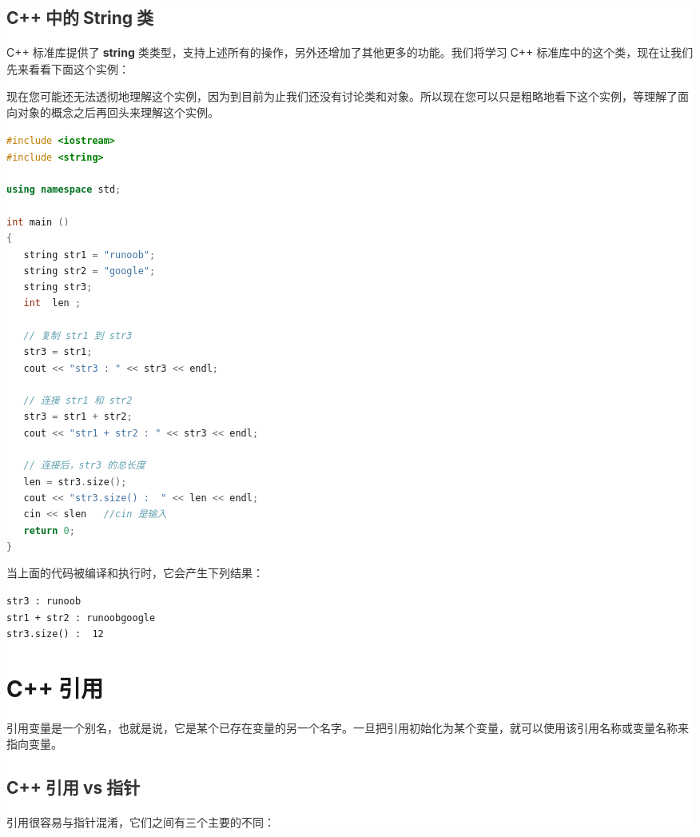 ## <font style="color:rgb(51, 51, 51);">C++ 中的 String 类</font>
<font style="color:rgb(51, 51, 51);">C++ 标准库提供了</font><font style="color:rgb(51, 51, 51);"> </font>**<font style="color:rgb(51, 51, 51);">string</font>**<font style="color:rgb(51, 51, 51);"> </font><font style="color:rgb(51, 51, 51);">类类型，支持上述所有的操作，另外还增加了其他更多的功能。我们将学习 C++ 标准库中的这个类，现在让我们先来看看下面这个实例：</font>

<font style="color:rgb(51, 51, 51);">现在您可能还无法透彻地理解这个实例，因为到目前为止我们还没有讨论类和对象。所以现在您可以只是粗略地看下这个实例，等理解了面向对象的概念之后再回头来理解这个实例。</font>

```cpp
#include <iostream>
#include <string>
 
using namespace std;
 
int main ()
{
   string str1 = "runoob";
   string str2 = "google";
   string str3;
   int  len ;
 
   // 复制 str1 到 str3
   str3 = str1;
   cout << "str3 : " << str3 << endl;
 
   // 连接 str1 和 str2
   str3 = str1 + str2;
   cout << "str1 + str2 : " << str3 << endl;
 
   // 连接后，str3 的总长度
   len = str3.size();
   cout << "str3.size() :  " << len << endl;
   cin << slen   //cin 是输入
   return 0;
}
```

<font style="color:rgb(51, 51, 51);">当上面的代码被编译和执行时，它会产生下列结果：</font>

```plain
str3 : runoob
str1 + str2 : runoobgoogle
str3.size() :  12
```

# C++ 引用
<font style="color:rgb(51, 51, 51);">引用变量是一个别名，也就是说，它是某个已存在变量的另一个名字。一旦把引用初始化为某个变量，就可以使用该引用名称或变量名称来指向变量。</font>

## <font style="color:rgb(51, 51, 51);">C++ 引用 vs 指针</font>
<font style="color:rgb(51, 51, 51);">引用很容易与指针混淆，它们之间有三个主要的不同：</font>

